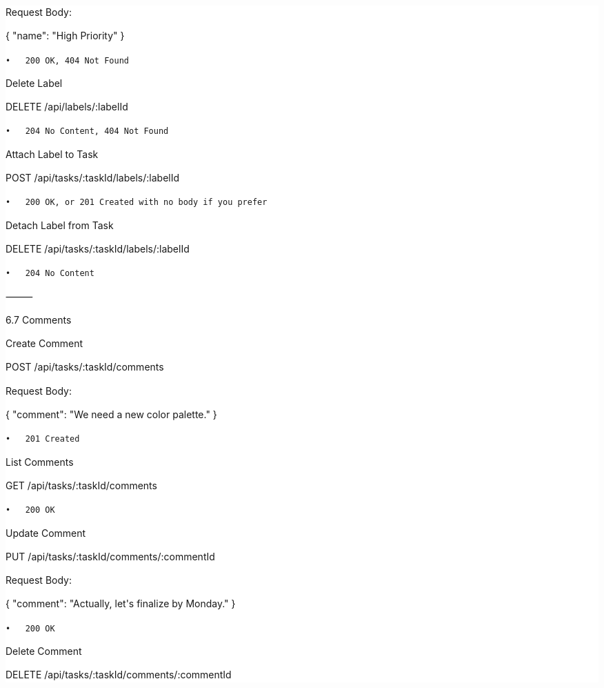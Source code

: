 Request Body:

{
  "name": "High Priority"
}

	•	200 OK, 404 Not Found

Delete Label

DELETE /api/labels/:labelId

	•	204 No Content, 404 Not Found

Attach Label to Task

POST /api/tasks/:taskId/labels/:labelId

	•	200 OK, or 201 Created with no body if you prefer

Detach Label from Task

DELETE /api/tasks/:taskId/labels/:labelId

	•	204 No Content

⸻

6.7 Comments

Create Comment

POST /api/tasks/:taskId/comments

Request Body:

{
  "comment": "We need a new color palette."
}

	•	201 Created

List Comments

GET /api/tasks/:taskId/comments

	•	200 OK

Update Comment

PUT /api/tasks/:taskId/comments/:commentId

Request Body:

{
  "comment": "Actually, let's finalize by Monday."
}

	•	200 OK

Delete Comment

DELETE /api/tasks/:taskId/comments/:commentId
